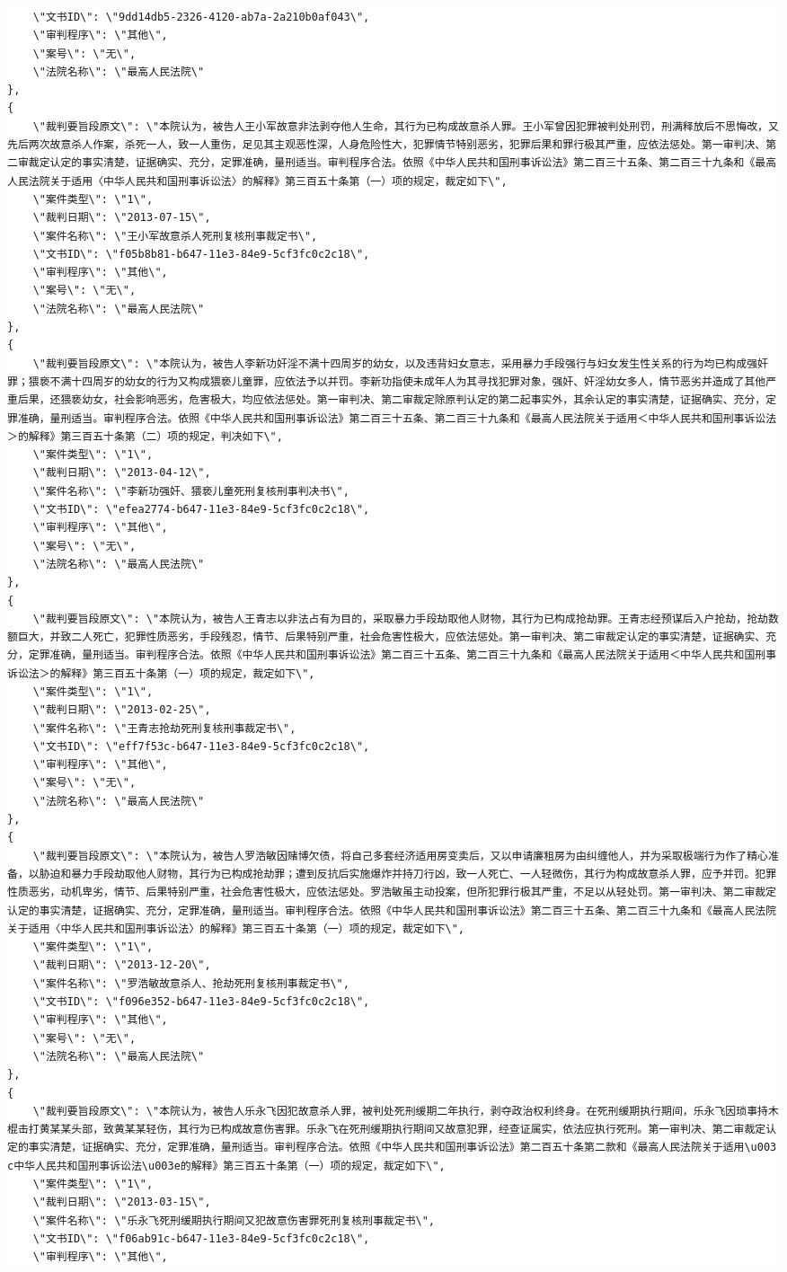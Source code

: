         \"文书ID\": \"9dd14db5-2326-4120-ab7a-2a210b0af043\",
        \"审判程序\": \"其他\",
        \"案号\": \"无\",
        \"法院名称\": \"最高人民法院\"
    },
    {
        \"裁判要旨段原文\": \"本院认为，被告人王小军故意非法剥夺他人生命，其行为已构成故意杀人罪。王小军曾因犯罪被判处刑罚，刑满释放后不思悔改，又先后两次故意杀人作案，杀死一人，致一人重伤，足见其主观恶性深，人身危险性大，犯罪情节特别恶劣，犯罪后果和罪行极其严重，应依法惩处。第一审判决、第二审裁定认定的事实清楚，证据确实、充分，定罪准确，量刑适当。审判程序合法。依照《中华人民共和国刑事诉讼法》第二百三十五条、第二百三十九条和《最高人民法院关于适用〈中华人民共和国刑事诉讼法〉的解释》第三百五十条第（一）项的规定，裁定如下\",
        \"案件类型\": \"1\",
        \"裁判日期\": \"2013-07-15\",
        \"案件名称\": \"王小军故意杀人死刑复核刑事裁定书\",
        \"文书ID\": \"f05b8b81-b647-11e3-84e9-5cf3fc0c2c18\",
        \"审判程序\": \"其他\",
        \"案号\": \"无\",
        \"法院名称\": \"最高人民法院\"
    },
    {
        \"裁判要旨段原文\": \"本院认为，被告人李新功奸淫不满十四周岁的幼女，以及违背妇女意志，采用暴力手段强行与妇女发生性关系的行为均已构成强奸罪；猥亵不满十四周岁的幼女的行为又构成猥亵儿童罪，应依法予以并罚。李新功指使未成年人为其寻找犯罪对象，强奸、奸淫幼女多人，情节恶劣并造成了其他严重后果，还猥亵幼女，社会影响恶劣，危害极大，均应依法惩处。第一审判决、第二审裁定除原判认定的第二起事实外，其余认定的事实清楚，证据确实、充分，定罪准确，量刑适当。审判程序合法。依照《中华人民共和国刑事诉讼法》第二百三十五条、第二百三十九条和《最高人民法院关于适用＜中华人民共和国刑事诉讼法＞的解释》第三百五十条第（二）项的规定，判决如下\",
        \"案件类型\": \"1\",
        \"裁判日期\": \"2013-04-12\",
        \"案件名称\": \"李新功强奸、猥亵儿童死刑复核刑事判决书\",
        \"文书ID\": \"efea2774-b647-11e3-84e9-5cf3fc0c2c18\",
        \"审判程序\": \"其他\",
        \"案号\": \"无\",
        \"法院名称\": \"最高人民法院\"
    },
    {
        \"裁判要旨段原文\": \"本院认为，被告人王青志以非法占有为目的，采取暴力手段劫取他人财物，其行为已构成抢劫罪。王青志经预谋后入户抢劫，抢劫数额巨大，并致二人死亡，犯罪性质恶劣，手段残忍，情节、后果特别严重，社会危害性极大，应依法惩处。第一审判决、第二审裁定认定的事实清楚，证据确实、充分，定罪准确，量刑适当。审判程序合法。依照《中华人民共和国刑事诉讼法》第二百三十五条、第二百三十九条和《最高人民法院关于适用＜中华人民共和国刑事诉讼法＞的解释》第三百五十条第（一）项的规定，裁定如下\",
        \"案件类型\": \"1\",
        \"裁判日期\": \"2013-02-25\",
        \"案件名称\": \"王青志抢劫死刑复核刑事裁定书\",
        \"文书ID\": \"eff7f53c-b647-11e3-84e9-5cf3fc0c2c18\",
        \"审判程序\": \"其他\",
        \"案号\": \"无\",
        \"法院名称\": \"最高人民法院\"
    },
    {
        \"裁判要旨段原文\": \"本院认为，被告人罗浩敏因赌博欠债，将自己多套经济适用房变卖后，又以申请廉租房为由纠缠他人，并为采取极端行为作了精心准备，以胁迫和暴力手段劫取他人财物，其行为已构成抢劫罪；遭到反抗后实施爆炸并持刀行凶，致一人死亡、一人轻微伤，其行为构成故意杀人罪，应予并罚。犯罪性质恶劣，动机卑劣，情节、后果特别严重，社会危害性极大，应依法惩处。罗浩敏虽主动投案，但所犯罪行极其严重，不足以从轻处罚。第一审判决、第二审裁定认定的事实清楚，证据确实、充分，定罪准确，量刑适当。审判程序合法。依照《中华人民共和国刑事诉讼法》第二百三十五条、第二百三十九条和《最高人民法院关于适用〈中华人民共和国刑事诉讼法〉的解释》第三百五十条第（一）项的规定，裁定如下\",
        \"案件类型\": \"1\",
        \"裁判日期\": \"2013-12-20\",
        \"案件名称\": \"罗浩敏故意杀人、抢劫死刑复核刑事裁定书\",
        \"文书ID\": \"f096e352-b647-11e3-84e9-5cf3fc0c2c18\",
        \"审判程序\": \"其他\",
        \"案号\": \"无\",
        \"法院名称\": \"最高人民法院\"
    },
    {
        \"裁判要旨段原文\": \"本院认为，被告人乐永飞因犯故意杀人罪，被判处死刑缓期二年执行，剥夺政治权利终身。在死刑缓期执行期间，乐永飞因琐事持木棍击打黄某某头部，致黄某某轻伤，其行为已构成故意伤害罪。乐永飞在死刑缓期执行期间又故意犯罪，经查证属实，依法应执行死刑。第一审判决、第二审裁定认定的事实清楚，证据确实、充分，定罪准确，量刑适当。审判程序合法。依照《中华人民共和国刑事诉讼法》第二百五十条第二款和《最高人民法院关于适用\u003c中华人民共和国刑事诉讼法\u003e的解释》第三百五十条第（一）项的规定，裁定如下\",
        \"案件类型\": \"1\",
        \"裁判日期\": \"2013-03-15\",
        \"案件名称\": \"乐永飞死刑缓期执行期间又犯故意伤害罪死刑复核刑事裁定书\",
        \"文书ID\": \"f06ab91c-b647-11e3-84e9-5cf3fc0c2c18\",
        \"审判程序\": \"其他\",